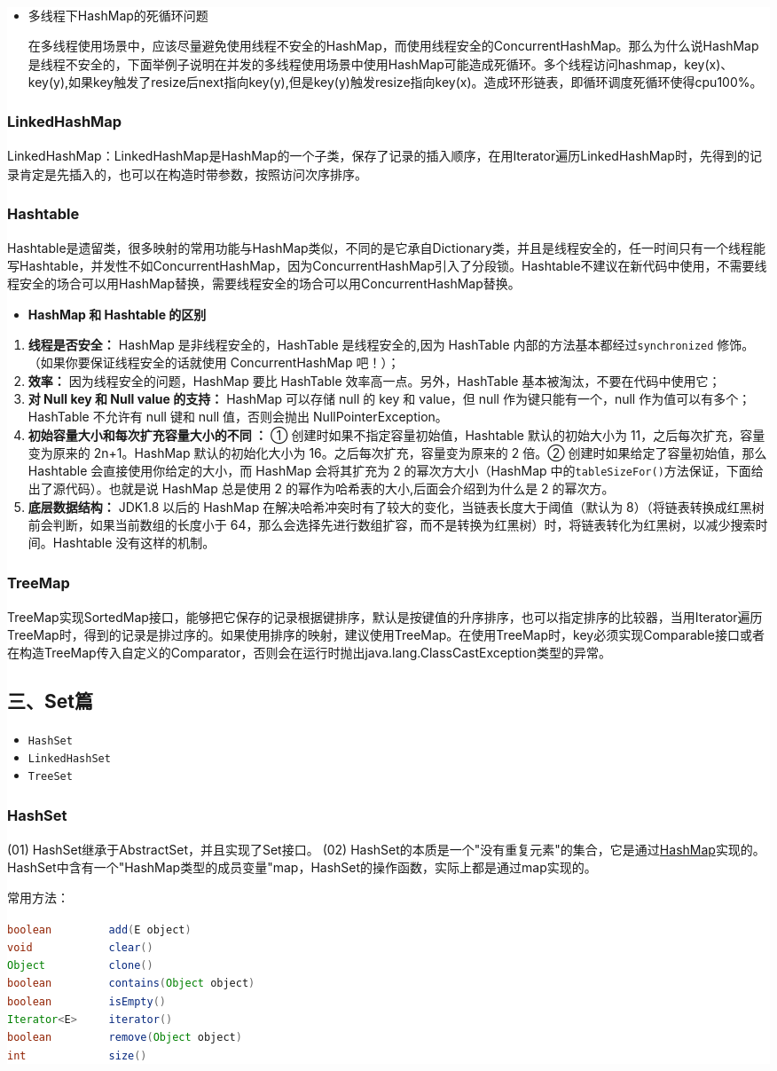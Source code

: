 * 多线程下HashMap的死循环问题

  在多线程使用场景中，应该尽量避免使用线程不安全的HashMap，而使用线程安全的ConcurrentHashMap。那么为什么说HashMap是线程不安全的，下面举例子说明在并发的多线程使用场景中使用HashMap可能造成死循环。多个线程访问hashmap，key(x)、key(y),如果key触发了resize后next指向key(y),但是key(y)触发resize指向key(x)。造成环形链表，即循环调度死循环使得cpu100%。

### LinkedHashMap

LinkedHashMap：LinkedHashMap是HashMap的一个子类，保存了记录的插入顺序，在用Iterator遍历LinkedHashMap时，先得到的记录肯定是先插入的，也可以在构造时带参数，按照访问次序排序。

### Hashtable

Hashtable是遗留类，很多映射的常用功能与HashMap类似，不同的是它承自Dictionary类，并且是线程安全的，任一时间只有一个线程能写Hashtable，并发性不如ConcurrentHashMap，因为ConcurrentHashMap引入了分段锁。Hashtable不建议在新代码中使用，不需要线程安全的场合可以用HashMap替换，需要线程安全的场合可以用ConcurrentHashMap替换。

* **HashMap 和 Hashtable 的区别**

1. **线程是否安全：** HashMap 是非线程安全的，HashTable 是线程安全的,因为 HashTable 内部的方法基本都经过`synchronized` 修饰。（如果你要保证线程安全的话就使用 ConcurrentHashMap 吧！）；
2. **效率：** 因为线程安全的问题，HashMap 要比 HashTable 效率高一点。另外，HashTable 基本被淘汰，不要在代码中使用它；
3. **对 Null key 和 Null value 的支持：** HashMap 可以存储 null 的 key 和 value，但 null 作为键只能有一个，null 作为值可以有多个；HashTable 不允许有 null 键和 null 值，否则会抛出 NullPointerException。
4. **初始容量大小和每次扩充容量大小的不同 ：** ① 创建时如果不指定容量初始值，Hashtable 默认的初始大小为 11，之后每次扩充，容量变为原来的 2n+1。HashMap 默认的初始化大小为 16。之后每次扩充，容量变为原来的 2 倍。② 创建时如果给定了容量初始值，那么 Hashtable 会直接使用你给定的大小，而 HashMap 会将其扩充为 2 的幂次方大小（HashMap 中的`tableSizeFor()`方法保证，下面给出了源代码）。也就是说 HashMap 总是使用 2 的幂作为哈希表的大小,后面会介绍到为什么是 2 的幂次方。
5. **底层数据结构：** JDK1.8 以后的 HashMap 在解决哈希冲突时有了较大的变化，当链表长度大于阈值（默认为 8）（将链表转换成红黑树前会判断，如果当前数组的长度小于 64，那么会选择先进行数组扩容，而不是转换为红黑树）时，将链表转化为红黑树，以减少搜索时间。Hashtable 没有这样的机制。

### TreeMap

TreeMap实现SortedMap接口，能够把它保存的记录根据键排序，默认是按键值的升序排序，也可以指定排序的比较器，当用Iterator遍历TreeMap时，得到的记录是排过序的。如果使用排序的映射，建议使用TreeMap。在使用TreeMap时，key必须实现Comparable接口或者在构造TreeMap传入自定义的Comparator，否则会在运行时抛出java.lang.ClassCastException类型的异常。

## 三、Set篇

- `HashSet`
- `LinkedHashSet`
- `TreeSet`

### HashSet

(01) HashSet继承于AbstractSet，并且实现了Set接口。
(02) HashSet的本质是一个"没有重复元素"的集合，它是通过[HashMap](http://www.cnblogs.com/skywang12345/p/3310835.html)实现的。HashSet中含有一个"HashMap类型的成员变量"map，HashSet的操作函数，实际上都是通过map实现的。

常用方法：

```java
boolean         add(E object)
void            clear()
Object          clone()
boolean         contains(Object object)
boolean         isEmpty()
Iterator<E>     iterator()
boolean         remove(Object object)
int             size()
```
